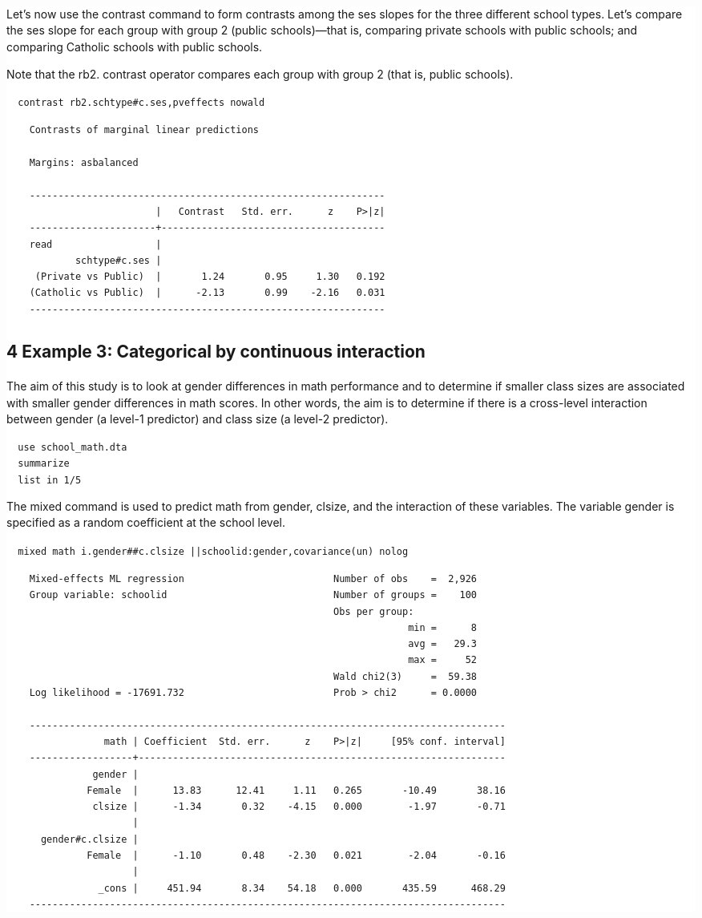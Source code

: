 Let’s now use the contrast command to form contrasts among the ses slopes for the three different school types. Let’s compare the ses slope for each group with group 2 (public schools)—that is, comparing private schools with public schools; and comparing Catholic schools with public schools. 

Note that the rb2. contrast operator compares each group with group 2 (that is, public schools).


``` 
  contrast rb2.schtype#c.ses,pveffects nowald
``` 
        Contrasts of marginal linear predictions
        
        Margins: asbalanced
        
        --------------------------------------------------------------
                              |   Contrast   Std. err.      z    P>|z|
        ----------------------+---------------------------------------
        read                  |
                schtype#c.ses |
         (Private vs Public)  |       1.24       0.95     1.30   0.192
        (Catholic vs Public)  |      -2.13       0.99    -2.16   0.031
        --------------------------------------------------------------

## 4 Example 3: Categorical by continuous interaction

The aim of this study is to look at gender differences in math performance and to determine if smaller class sizes are associated with smaller gender differences in math scores. In other words, the aim is to determine if there is a cross-level interaction between gender (a level-1 predictor) and class size (a level-2 predictor).

``` 
  use school_math.dta
  summarize
  list in 1/5
``` 

The mixed command is used to predict math from gender, clsize, and the interaction of these variables. The variable gender is specified as a random coefficient at the school level.


``` 
  mixed math i.gender##c.clsize ||schoolid:gender,covariance(un) nolog
``` 

        Mixed-effects ML regression                          Number of obs    =  2,926
        Group variable: schoolid                             Number of groups =    100
                                                             Obs per group:
                                                                          min =      8
                                                                          avg =   29.3
                                                                          max =     52
                                                             Wald chi2(3)     =  59.38
        Log likelihood = -17691.732                          Prob > chi2      = 0.0000
        
        -----------------------------------------------------------------------------------
                     math | Coefficient  Std. err.      z    P>|z|     [95% conf. interval]
        ------------------+----------------------------------------------------------------
                   gender |
                  Female  |      13.83      12.41     1.11   0.265       -10.49       38.16
                   clsize |      -1.34       0.32    -4.15   0.000        -1.97       -0.71
                          |
          gender#c.clsize |
                  Female  |      -1.10       0.48    -2.30   0.021        -2.04       -0.16
                          |
                    _cons |     451.94       8.34    54.18   0.000       435.59      468.29
        -----------------------------------------------------------------------------------
        
